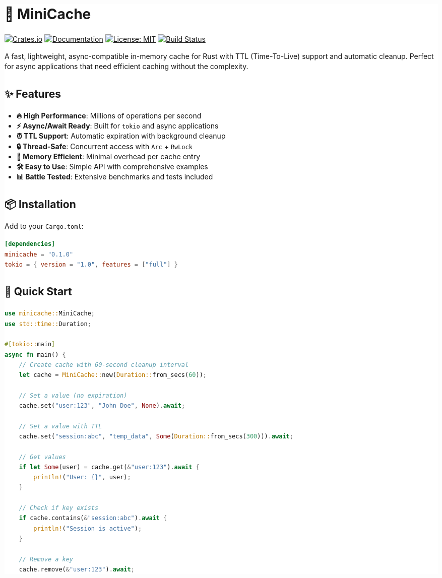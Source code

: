 # 🚀 MiniCache

[![Crates.io](https://img.shields.io/crates/v/minicache.svg)](https://crates.io/crates/minicache)
[![Documentation](https://docs.rs/minicache/badge.svg)](https://docs.rs/minicache)
[![License: MIT](https://img.shields.io/badge/License-MIT-blue.svg)](https://opensource.org/licenses/MIT)
[![Build Status](https://github.com/execute-soft/minicache/workflows/CI/badge.svg)](https://github.com/execute-soft/minicache/actions)

A fast, lightweight, async-compatible in-memory cache for Rust with TTL (Time-To-Live) support and automatic cleanup. Perfect for async applications that need efficient caching without the complexity.

## ✨ Features

- **🔥 High Performance**: Millions of operations per second
- **⚡ Async/Await Ready**: Built for `tokio` and async applications  
- **⏰ TTL Support**: Automatic expiration with background cleanup
- **🔒 Thread-Safe**: Concurrent access with `Arc` + `RwLock`
- **💾 Memory Efficient**: Minimal overhead per cache entry
- **🛠 Easy to Use**: Simple API with comprehensive examples
- **📊 Battle Tested**: Extensive benchmarks and tests included

## 📦 Installation

Add to your `Cargo.toml`:

```toml
[dependencies]
minicache = "0.1.0"
tokio = { version = "1.0", features = ["full"] }
```

## 🚀 Quick Start

```rust
use minicache::MiniCache;
use std::time::Duration;

#[tokio::main]
async fn main() {
    // Create cache with 60-second cleanup interval
    let cache = MiniCache::new(Duration::from_secs(60));

    // Set a value (no expiration)
    cache.set("user:123", "John Doe", None).await;

    // Set a value with TTL
    cache.set("session:abc", "temp_data", Some(Duration::from_secs(300))).await;

    // Get values
    if let Some(user) = cache.get(&"user:123").await {
        println!("User: {}", user);
    }

    // Check if key exists
    if cache.contains(&"session:abc").await {
        println!("Session is active");
    }

    // Remove a key
    cache.remove(&"user:123").await;

```